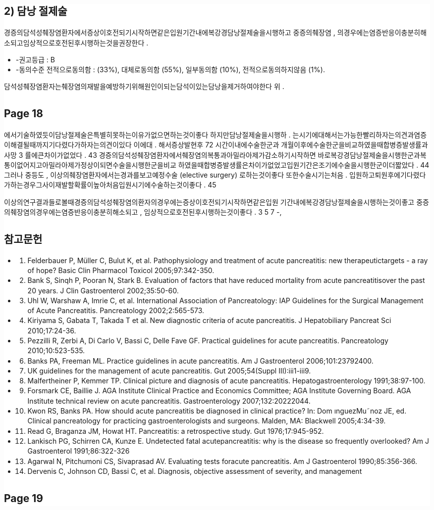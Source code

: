 ## 2) 담낭 절제술

경증의담석성췌장염환자에서증상이호전되기시작하면같은입원기간내에복강경담낭절제술을시행하고 중증의췌장염 , 의경우에는염증반응이충분히해소되고임상적으로호전된후시행하는것을권장한다 .

- -권고등급 : B
- -동의수준 전적으로동의함 : (33%), 대체로동의함 (55%), 일부동의함 (10%), 전적으로동의하지않음 (1%).

담석성췌장염환자는췌장염의재발을예방하기위해원인이되는담석이있는담낭을제거하여야한다 위 .

## Page 18

에서기술하였듯이담낭절제술은특별히못하는이유가없으면하는것이좋다 하지만담낭절제술을시행하 . 는시기에대해서는가능한빨리하자는의견과염증이해결될때까지기다렸다가하자는의견이있다 이에대 . 해서증상발현후 72 시간이내에수술한군과 개월이후에수술한군을비교하였을때합병증발생률과사망 3 률에큰차이가없었다 . 43 경증의담석성췌장염환자에서췌장염의복통과아밀라아제가감소하기시작하면 바로복강경담낭절제술을시행한군과복통이없어지고아밀라아제가정상이되면수술을시행한군을비교 하였을때합병증발생률은차이가없었고입원기간은조기에수술을시행한군이더짧았다 . 44 그러나 중등도 , 이상의췌장염환자에서는경과를보고예정수술 (elective surgery) 로하는것이좋다 또한수술시기는처음 . 입원하고퇴원후에기다렸다가하는경우그사이재발할확률이높아처음입원시기에수술하는것이좋다 . 45

이상의연구결과들로볼때경증의담석성췌장염의환자의경우에는증상이호전되기시작하면같은입원 기간내에복강경담낭절제술을시행하는것이좋고 중증의췌장염의경우에는염증반응이충분히해소되고 , 임상적으로호전된후시행하는것이좋다 . 3 5 7 -,

## 참고문헌

- 1. Felderbauer P, Müller C, Bulut K, et al. Pathophysiology and treatment of acute pancreatitis: new therapeutictargets - a ray of hope? Basic Clin Pharmacol Toxicol 2005;97:342-350.
- 2. Bank S, Sinqh P, Pooran N, Stark B. Evaluation of factors that have reduced mortality from acute pancreatitisover the past 20 years. J Clin Gastroenterol 2002;35:50-60.
- 3. Uhl W, Warshaw A, Imrie C, et al. International Association of Pancreatology: IAP Guidelines for the Surgical Management of Acute Pancreatitis. Pancreatology 2002;2:565-573.
- 4. Kiriyama S, Gabata T, Takada T et al. New diagnostic criteria of acute pancreatitis. J Hepatobiliary Pancreat Sci 2010;17:24-36.
- 5. Pezzilli R, Zerbi A, Di Carlo V, Bassi C, Delle Fave GF. Practical guidelines for acute pancreatitis. Pancreatology 2010;10:523-535.
- 6. Banks PA, Freeman ML. Practice guidelines in acute pancreatitis. Am J Gastroenterol 2006;101:23792400.
- 7. UK guidelines for the management of acute pancreatitis. Gut 2005;54(Suppl III):iii1-iii9.
- 8. Malfertheiner P, Kemmer TP. Clinical picture and diagnosis of acute pancreatitis. Hepatogastroenterology 1991;38:97-100.
- 9. Forsmark CE, Baillie J. AGA Institute Clinical Practice and Economics Committee; AGA Institute Governing Board. AGA Institute technical review on acute pancreatitis. Gastroenterology 2007;132:20222044.
- 10.	Kwon	RS,	Banks	PA.	How	should	acute	pancreatitis	be	diagnosed	in	clinical	practice?	In:	Dom	ınguezMu˜noz JE, ed. Clinical pancreatology for practicing gastroenterologists and surgeons. Malden, MA: Blackwell 2005;4:34-39.
- 11.  Read G, Braganza JM, Howat HT. Pancreatitis: a retrospective study. Gut 1976;17:945-952.
- 12. Lankisch PG, Schirren CA, Kunze E. Undetected fatal acutepancreatitis: why is the disease so frequently overlooked? Am J Gastroenterol 1991;86:322-326
- 13. Agarwal N, Pitchumoni CS, Sivaprasad AV. Evaluating tests foracute pancreatitis. Am J Gastroenterol 1990;85:356-366.
- 14. Dervenis C, Johnson CD, Bassi C, et al. Diagnosis, objective assessment of severity, and management

## Page 19
